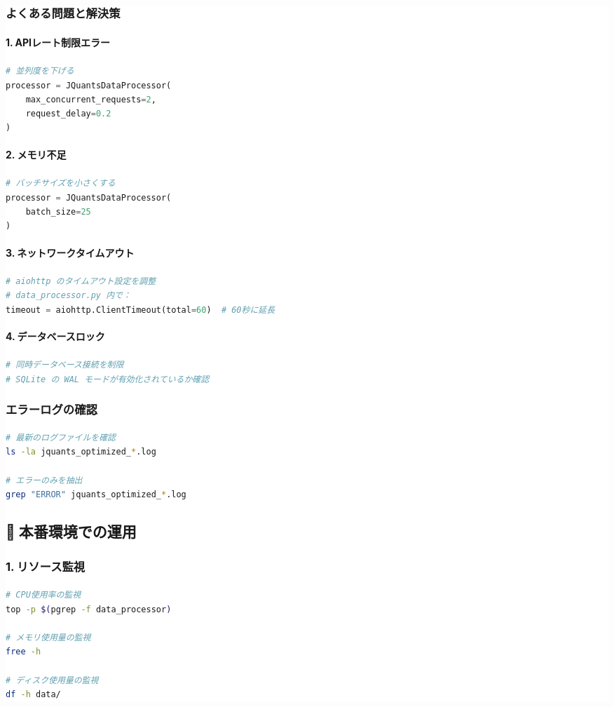 ### よくある問題と解決策

#### 1. APIレート制限エラー

```python
# 並列度を下げる
processor = JQuantsDataProcessor(
    max_concurrent_requests=2,
    request_delay=0.2
)
```

#### 2. メモリ不足

```python
# バッチサイズを小さくする
processor = JQuantsDataProcessor(
    batch_size=25
)
```

#### 3. ネットワークタイムアウト

```python
# aiohttp のタイムアウト設定を調整
# data_processor.py 内で：
timeout = aiohttp.ClientTimeout(total=60)  # 60秒に延長
```

#### 4. データベースロック

```python
# 同時データベース接続を制限
# SQLite の WAL モードが有効化されているか確認
```

### エラーログの確認

```bash
# 最新のログファイルを確認
ls -la jquants_optimized_*.log

# エラーのみを抽出
grep "ERROR" jquants_optimized_*.log
```

## 🚦 本番環境での運用

### 1. リソース監視

```bash
# CPU使用率の監視
top -p $(pgrep -f data_processor)

# メモリ使用量の監視
free -h

# ディスク使用量の監視
df -h data/
```
